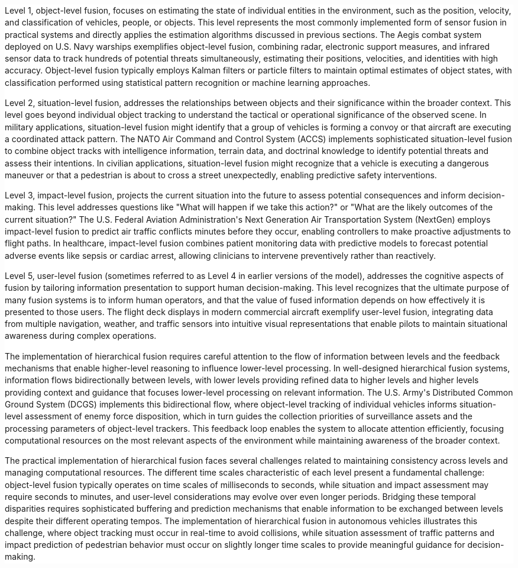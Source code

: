 Level 1, object-level fusion, focuses on estimating the state of individual entities in the environment, such as the position, velocity, and classification of vehicles, people, or objects. This level represents the most commonly implemented form of sensor fusion in practical systems and directly applies the estimation algorithms discussed in previous sections. The Aegis combat system deployed on U.S. Navy warships exemplifies object-level fusion, combining radar, electronic support measures, and infrared sensor data to track hundreds of potential threats simultaneously, estimating their positions, velocities, and identities with high accuracy. Object-level fusion typically employs Kalman filters or particle filters to maintain optimal estimates of object states, with classification performed using statistical pattern recognition or machine learning approaches.

Level 2, situation-level fusion, addresses the relationships between objects and their significance within the broader context. This level goes beyond individual object tracking to understand the tactical or operational significance of the observed scene. In military applications, situation-level fusion might identify that a group of vehicles is forming a convoy or that aircraft are executing a coordinated attack pattern. The NATO Air Command and Control System (ACCS) implements sophisticated situation-level fusion to combine object tracks with intelligence information, terrain data, and doctrinal knowledge to identify potential threats and assess their intentions. In civilian applications, situation-level fusion might recognize that a vehicle is executing a dangerous maneuver or that a pedestrian is about to cross a street unexpectedly, enabling predictive safety interventions.

Level 3, impact-level fusion, projects the current situation into the future to assess potential consequences and inform decision-making. This level addresses questions like "What will happen if we take this action?" or "What are the likely outcomes of the current situation?" The U.S. Federal Aviation Administration's Next Generation Air Transportation System (NextGen) employs impact-level fusion to predict air traffic conflicts minutes before they occur, enabling controllers to make proactive adjustments to flight paths. In healthcare, impact-level fusion combines patient monitoring data with predictive models to forecast potential adverse events like sepsis or cardiac arrest, allowing clinicians to intervene preventively rather than reactively.

Level 5, user-level fusion (sometimes referred to as Level 4 in earlier versions of the model), addresses the cognitive aspects of fusion by tailoring information presentation to support human decision-making. This level recognizes that the ultimate purpose of many fusion systems is to inform human operators, and that the value of fused information depends on how effectively it is presented to those users. The flight deck displays in modern commercial aircraft exemplify user-level fusion, integrating data from multiple navigation, weather, and traffic sensors into intuitive visual representations that enable pilots to maintain situational awareness during complex operations.

The implementation of hierarchical fusion requires careful attention to the flow of information between levels and the feedback mechanisms that enable higher-level reasoning to influence lower-level processing. In well-designed hierarchical fusion systems, information flows bidirectionally between levels, with lower levels providing refined data to higher levels and higher levels providing context and guidance that focuses lower-level processing on relevant information. The U.S. Army's Distributed Common Ground System (DCGS) implements this bidirectional flow, where object-level tracking of individual vehicles informs situation-level assessment of enemy force disposition, which in turn guides the collection priorities of surveillance assets and the processing parameters of object-level trackers. This feedback loop enables the system to allocate attention efficiently, focusing computational resources on the most relevant aspects of the environment while maintaining awareness of the broader context.

The practical implementation of hierarchical fusion faces several challenges related to maintaining consistency across levels and managing computational resources. The different time scales characteristic of each level present a fundamental challenge: object-level fusion typically operates on time scales of milliseconds to seconds, while situation and impact assessment may require seconds to minutes, and user-level considerations may evolve over even longer periods. Bridging these temporal disparities requires sophisticated buffering and prediction mechanisms that enable information to be exchanged between levels despite their different operating tempos. The implementation of hierarchical fusion in autonomous vehicles illustrates this challenge, where object tracking must occur in real-time to avoid collisions, while situation assessment of traffic patterns and impact prediction of pedestrian behavior must occur on slightly longer time scales to provide meaningful guidance for decision-making.
